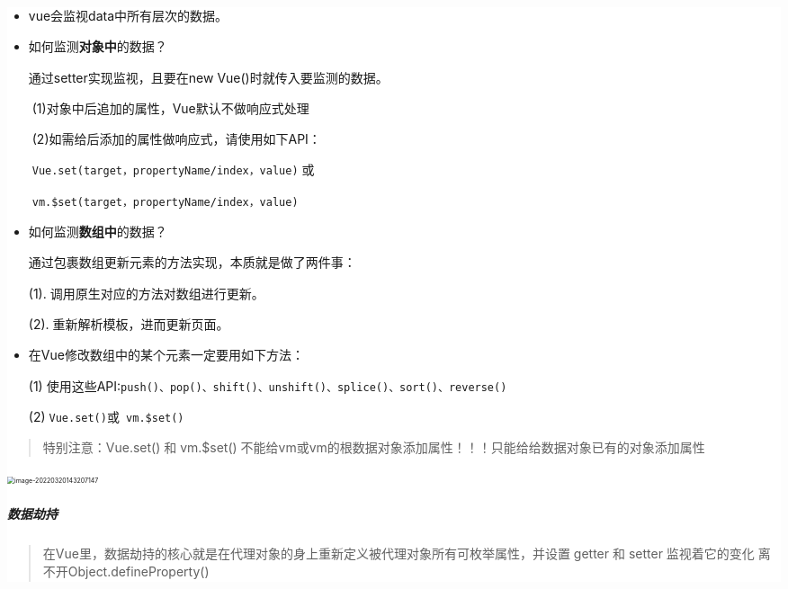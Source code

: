 - vue会监视data中所有层次的数据。

- 如何监测**对象中**的数据？
  
  通过setter实现监视，且要在new Vue()时就传入要监测的数据。
  
  ​    (1)对象中后追加的属性，Vue默认不做响应式处理
  
  ​    (2)如需给后添加的属性做响应式，请使用如下API：
  
  ​        `Vue.set(target，propertyName/index，value)` 或
  
  ​        `vm.$set(target，propertyName/index，value)`
  
- 如何监测**数组中**的数据？
  
  通过包裹数组更新元素的方法实现，本质就是做了两件事：
  
     (1). 调用原生对应的方法对数组进行更新。
  
     (2). 重新解析模板，进而更新页面。
  
- 在Vue修改数组中的某个元素一定要用如下方法：
  
  (1) 使用这些API:`push()、pop()、shift()、unshift()、splice()、sort()、reverse()`
  
  (2) `Vue.set()`或` vm.$set()`

> 特别注意：Vue.set() 和 vm.$set() 不能给vm或vm的根数据对象添加属性！！！只能给给数据对象已有的对象添加属性

<img src="/Users/owsl/Library/Application Support/typora-user-images/image-20220320143207147.png" alt="image-20220320143207147" style="zoom:50%;" />















































##### 数据劫持

> 在Vue里，数据劫持的核心就是在代理对象的身上重新定义被代理对象所有可枚举属性，并设置 getter 和 setter 监视着它的变化    离不开Object.defineProperty()

